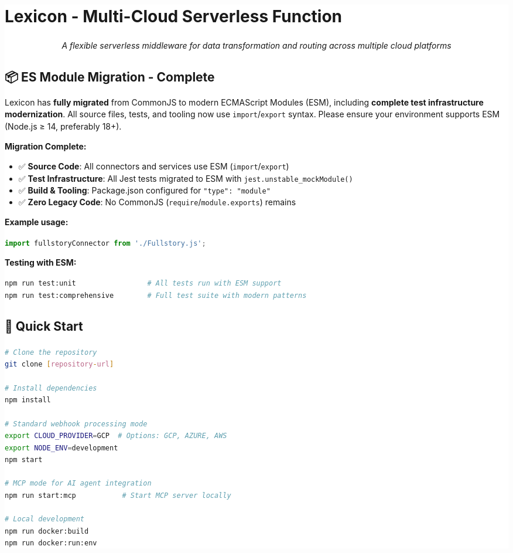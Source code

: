 # Lexicon - Multi-Cloud Serverless Function

<div align="center">

*A flexible serverless middleware for data transformation and routing across multiple cloud platforms*

</div>


## 📦 ES Module Migration - Complete

Lexicon has **fully migrated** from CommonJS to modern ECMAScript Modules (ESM), including **complete test infrastructure modernization**. All source files, tests, and tooling now use `import`/`export` syntax. Please ensure your environment supports ESM (Node.js ≥ 14, preferably 18+).

**Migration Complete:**
- ✅ **Source Code**: All connectors and services use ESM (`import`/`export`)
- ✅ **Test Infrastructure**: All Jest tests migrated to ESM with `jest.unstable_mockModule()`
- ✅ **Build & Tooling**: Package.json configured for `"type": "module"`
- ✅ **Zero Legacy Code**: No CommonJS (`require`/`module.exports`) remains

**Example usage:**
```js
import fullstoryConnector from './Fullstory.js';
```

**Testing with ESM:**
```bash
npm run test:unit                 # All tests run with ESM support
npm run test:comprehensive        # Full test suite with modern patterns
```

## 🚀 Quick Start

```bash
# Clone the repository
git clone [repository-url]

# Install dependencies
npm install

# Standard webhook processing mode
export CLOUD_PROVIDER=GCP  # Options: GCP, AZURE, AWS
export NODE_ENV=development
npm start

# MCP mode for AI agent integration
npm run start:mcp           # Start MCP server locally

# Local development
npm run docker:build
npm run docker:run:env
```
